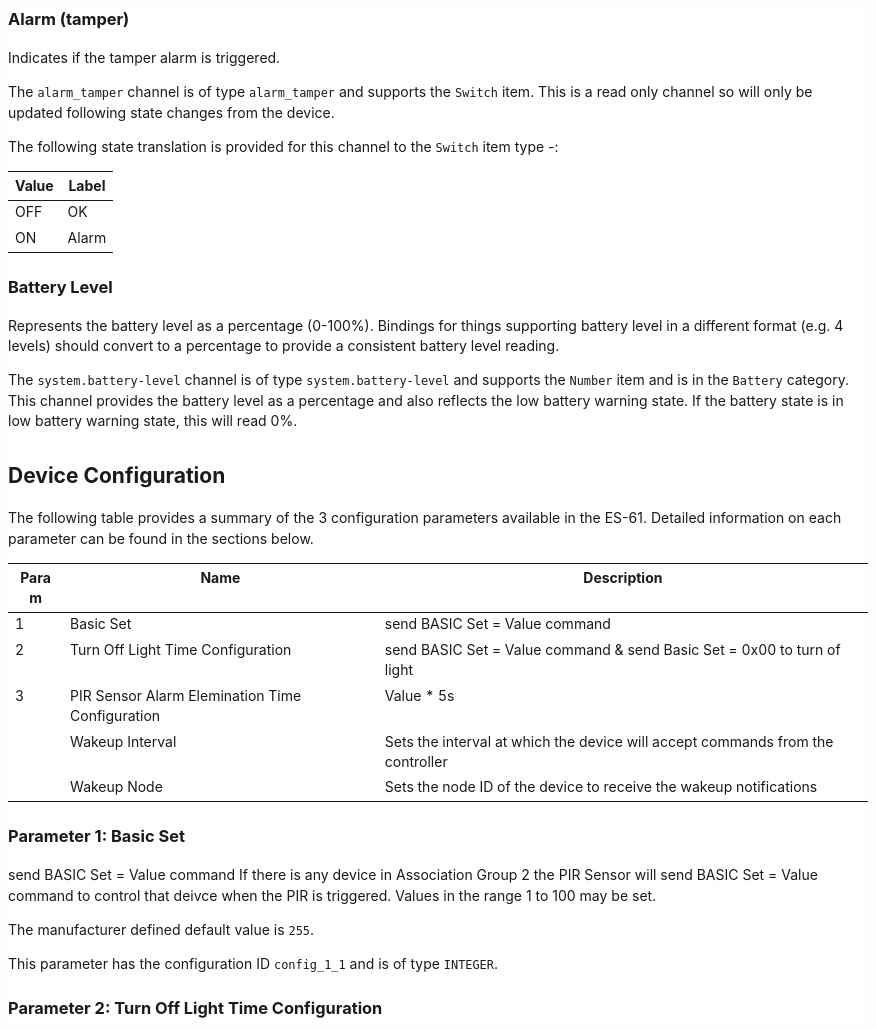 ### Alarm (tamper)
Indicates if the tamper alarm is triggered.

The ```alarm_tamper``` channel is of type ```alarm_tamper``` and supports the ```Switch``` item. This is a read only channel so will only be updated following state changes from the device.

The following state translation is provided for this channel to the ```Switch``` item type -:

| Value | Label     |
|-------|-----------|
| OFF | OK |
| ON | Alarm |

### Battery Level
Represents the battery level as a percentage (0-100%). Bindings for things supporting battery level in a different format (e.g. 4 levels) should convert to a percentage to provide a consistent battery level reading.

The ```system.battery-level``` channel is of type ```system.battery-level``` and supports the ```Number``` item and is in the ```Battery``` category.
This channel provides the battery level as a percentage and also reflects the low battery warning state. If the battery state is in low battery warning state, this will read 0%.


## Device Configuration

The following table provides a summary of the 3 configuration parameters available in the ES-61.
Detailed information on each parameter can be found in the sections below.

| Param | Name  | Description |
|-------|-------|-------------|
| 1 | Basic Set | send BASIC Set = Value command |
| 2 | Turn Off Light Time Configuration | send BASIC Set = Value command & send Basic Set = 0x00 to turn of light |
| 3 | PIR Sensor Alarm Elemination Time Configuration | Value * 5s |
|  | Wakeup Interval | Sets the interval at which the device will accept commands from the controller |
|  | Wakeup Node | Sets the node ID of the device to receive the wakeup notifications |

### Parameter 1: Basic Set

send BASIC Set = Value command
If there is any device in Association Group 2 the PIR Sensor will send BASIC Set = Value command to control that deivce when the PIR is triggered.
Values in the range 1 to 100 may be set.

The manufacturer defined default value is ```255```.

This parameter has the configuration ID ```config_1_1``` and is of type ```INTEGER```.


### Parameter 2: Turn Off Light Time Configuration
